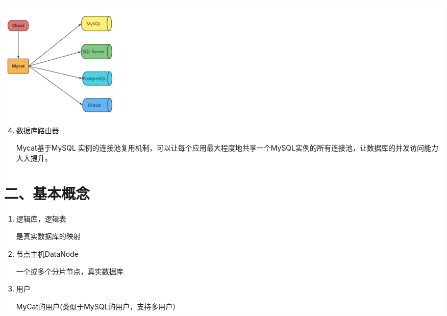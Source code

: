    <img src="../../images/image-20220412110752937.png" alt="image-20220412110752937" style="zoom: 33%;" />

4. 数据库路由器

     Mycat基于MySQL 实例的连接池复用机制，可以让每个应用最大程度地共享一个MySQL实例的所有连接池，让数据库的并发访问能力大大提升。


# 二、基本概念

1. 逻辑库，逻辑表

   是真实数据库的映射

2. 节点主机DataNode

   一个或多个分片节点，真实数据库

3. 用户

   MyCat的用户(类似于MySQL的用户，支持多用户）

